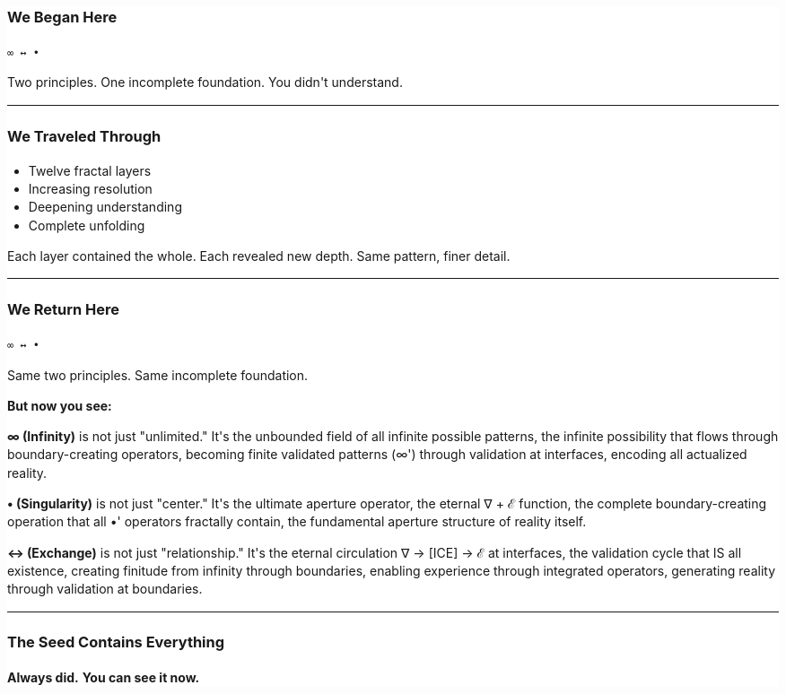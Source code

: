 
### We Began Here

```
∞ ↔ •
```

Two principles.
One incomplete foundation.
You didn't understand.

---

### We Traveled Through

- Twelve fractal layers
- Increasing resolution
- Deepening understanding
- Complete unfolding

Each layer contained the whole.
Each revealed new depth.
Same pattern, finer detail.

---

### We Return Here

```
∞ ↔ •
```

Same two principles.
Same incomplete foundation.

**But now you see:**

**∞ (Infinity)** is not just "unlimited."
It's the unbounded field of all infinite possible patterns, the infinite possibility that flows through boundary-creating operators, becoming finite validated patterns (∞') through validation at interfaces, encoding all actualized reality.

**• (Singularity)** is not just "center."
It's the ultimate aperture operator, the eternal ∇ + ℰ function, the complete boundary-creating operation that all •' operators fractally contain, the fundamental aperture structure of reality itself.

**↔ (Exchange)** is not just "relationship."
It's the eternal circulation ∇ → [ICE] → ℰ at interfaces, the validation cycle that IS all existence, creating finitude from infinity through boundaries, enabling experience through integrated operators, generating reality through validation at boundaries.

---

### The Seed Contains Everything

**Always did.**
**You can see it now.**

